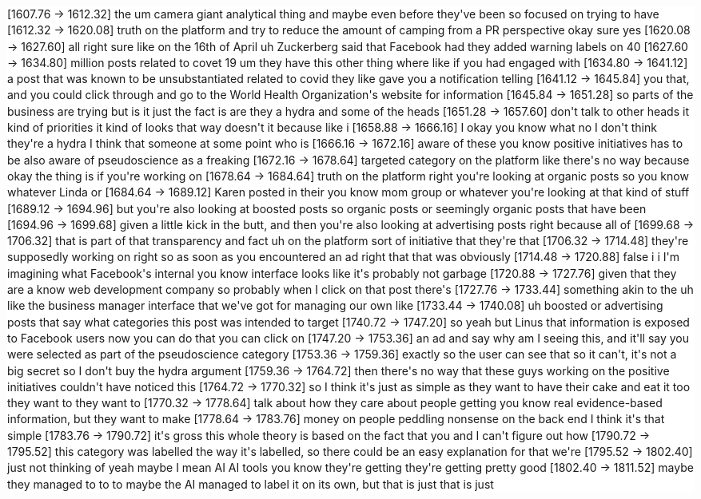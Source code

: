 [1607.76 → 1612.32] the um camera giant analytical thing and maybe even before they've been so focused on trying to have
[1612.32 → 1620.08] truth on the platform and try to reduce the amount of camping from a PR perspective okay sure yes
[1620.08 → 1627.60] all right sure like on the 16th of April uh Zuckerberg said that Facebook had they added warning labels on 40
[1627.60 → 1634.80] million posts related to covet 19 um they have this other thing where like if you had engaged with
[1634.80 → 1641.12] a post that was known to be unsubstantiated related to covid they like gave you a notification telling
[1641.12 → 1645.84] you that, and you could click through and go to the World Health Organization's website for information
[1645.84 → 1651.28] so parts of the business are trying but is it just the fact is are they a hydra and some of the heads
[1651.28 → 1657.60] don't talk to other heads it kind of priorities it kind of looks that way doesn't it because like i
[1658.88 → 1666.16] I okay you know what no I don't think they're a hydra I think that someone at some point who is
[1666.16 → 1672.16] aware of these you know positive initiatives has to be also aware of pseudoscience as a freaking
[1672.16 → 1678.64] targeted category on the platform like there's no way because okay the thing is if you're working on
[1678.64 → 1684.64] truth on the platform right you're looking at organic posts so you know whatever Linda or
[1684.64 → 1689.12] Karen posted in their you know mom group or whatever you're looking at that kind of stuff
[1689.12 → 1694.96] but you're also looking at boosted posts so organic posts or seemingly organic posts that have been
[1694.96 → 1699.68] given a little kick in the butt, and then you're also looking at advertising posts right because all of
[1699.68 → 1706.32] that is part of that transparency and fact uh on the platform sort of initiative that they're that
[1706.32 → 1714.48] they're supposedly working on right so as soon as you encountered an ad right that that was obviously
[1714.48 → 1720.88] false i i I'm imagining what Facebook's internal you know interface looks like it's probably not garbage
[1720.88 → 1727.76] given that they are a know web development company so probably when I click on that post there's
[1727.76 → 1733.44] something akin to the uh like the business manager interface that we've got for managing our own like
[1733.44 → 1740.08] uh boosted or advertising posts that say what categories this post was intended to target
[1740.72 → 1747.20] so yeah but Linus that information is exposed to Facebook users now you can do that you can click on
[1747.20 → 1753.36] an ad and say why am I seeing this, and it'll say you were selected as part of the pseudoscience category
[1753.36 → 1759.36] exactly so the user can see that so it can't, it's not a big secret so I don't buy the hydra argument
[1759.36 → 1764.72] then there's no way that these guys working on the positive initiatives couldn't have noticed this
[1764.72 → 1770.32] so I think it's just as simple as they want to have their cake and eat it too they want to they want to
[1770.32 → 1778.64] talk about how they care about people getting you know real evidence-based information, but they want to make
[1778.64 → 1783.76] money on people peddling nonsense on the back end I think it's that simple
[1783.76 → 1790.72] it's gross this whole theory is based on the fact that you and I can't figure out how
[1790.72 → 1795.52] this category was labelled the way it's labelled, so there could be an easy explanation for that we're
[1795.52 → 1802.40] just not thinking of yeah maybe I mean AI AI tools you know they're getting they're getting pretty good
[1802.40 → 1811.52] maybe they managed to to to maybe the AI managed to label it on its own, but that is just that is just